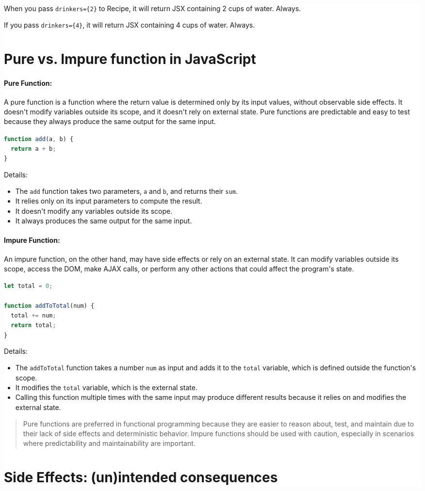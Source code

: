 
When you pass `drinkers={2}` to Recipe, it will return JSX containing 2 cups of water. Always.

If you pass `drinkers={4}`, it will return JSX containing 4 cups of water. Always.

# Pure vs. Impure function in JavaScript

#### Pure Function:

A pure function is a function where the return value is determined only by its input values, without observable side effects. It doesn't modify variables outside its scope, and it doesn't rely on external state. Pure functions are predictable and easy to test because they always produce the same output for the same input.

```js
function add(a, b) {
  return a + b;
}
```

Details:

- The `add` function takes two parameters, `a` and `b`, and returns their `sum`.
- It relies only on its input parameters to compute the result.
- It doesn't modify any variables outside its scope.
- It always produces the same output for the same input.

#### Impure Function:

An impure function, on the other hand, may have side effects or rely on an external state. It can modify variables outside its scope, access the DOM, make AJAX calls, or perform any other actions that could affect the program's state.

```js
let total = 0;

function addToTotal(num) {
  total += num;
  return total;
}
```

Details:

- The `addToTotal` function takes a number `num` as input and adds it to the `total` variable, which is defined outside the function's scope.
- It modifies the `total` variable, which is the external state.
- Calling this function multiple times with the same input may produce different results because it relies on and modifies the external state.

> Pure functions are preferred in functional programming because they are easier to reason about, test, and maintain due to their lack of side effects and deterministic behavior. Impure functions should be used with caution, especially in scenarios where predictability and maintainability are important.

# Side Effects: (un)intended consequences
